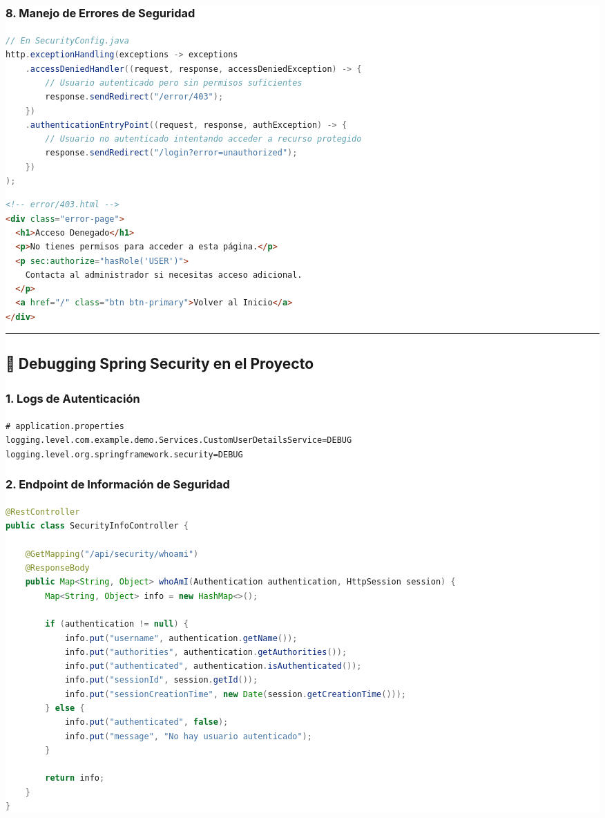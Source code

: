 ### 8. **Manejo de Errores de Seguridad**

```java
// En SecurityConfig.java
http.exceptionHandling(exceptions -> exceptions
    .accessDeniedHandler((request, response, accessDeniedException) -> {
        // Usuario autenticado pero sin permisos suficientes
        response.sendRedirect("/error/403");
    })
    .authenticationEntryPoint((request, response, authException) -> {
        // Usuario no autenticado intentando acceder a recurso protegido
        response.sendRedirect("/login?error=unauthorized");
    })
);
```

```html
<!-- error/403.html -->
<div class="error-page">
  <h1>Acceso Denegado</h1>
  <p>No tienes permisos para acceder a esta página.</p>
  <p sec:authorize="hasRole('USER')">
    Contacta al administrador si necesitas acceso adicional.
  </p>
  <a href="/" class="btn btn-primary">Volver al Inicio</a>
</div>
```

---

## 🔧 Debugging Spring Security en el Proyecto

### 1. **Logs de Autenticación**

```properties
# application.properties
logging.level.com.example.demo.Services.CustomUserDetailsService=DEBUG
logging.level.org.springframework.security=DEBUG
```

### 2. **Endpoint de Información de Seguridad**

```java
@RestController
public class SecurityInfoController {

    @GetMapping("/api/security/whoami")
    @ResponseBody
    public Map<String, Object> whoAmI(Authentication authentication, HttpSession session) {
        Map<String, Object> info = new HashMap<>();

        if (authentication != null) {
            info.put("username", authentication.getName());
            info.put("authorities", authentication.getAuthorities());
            info.put("authenticated", authentication.isAuthenticated());
            info.put("sessionId", session.getId());
            info.put("sessionCreationTime", new Date(session.getCreationTime()));
        } else {
            info.put("authenticated", false);
            info.put("message", "No hay usuario autenticado");
        }

        return info;
    }
}
```